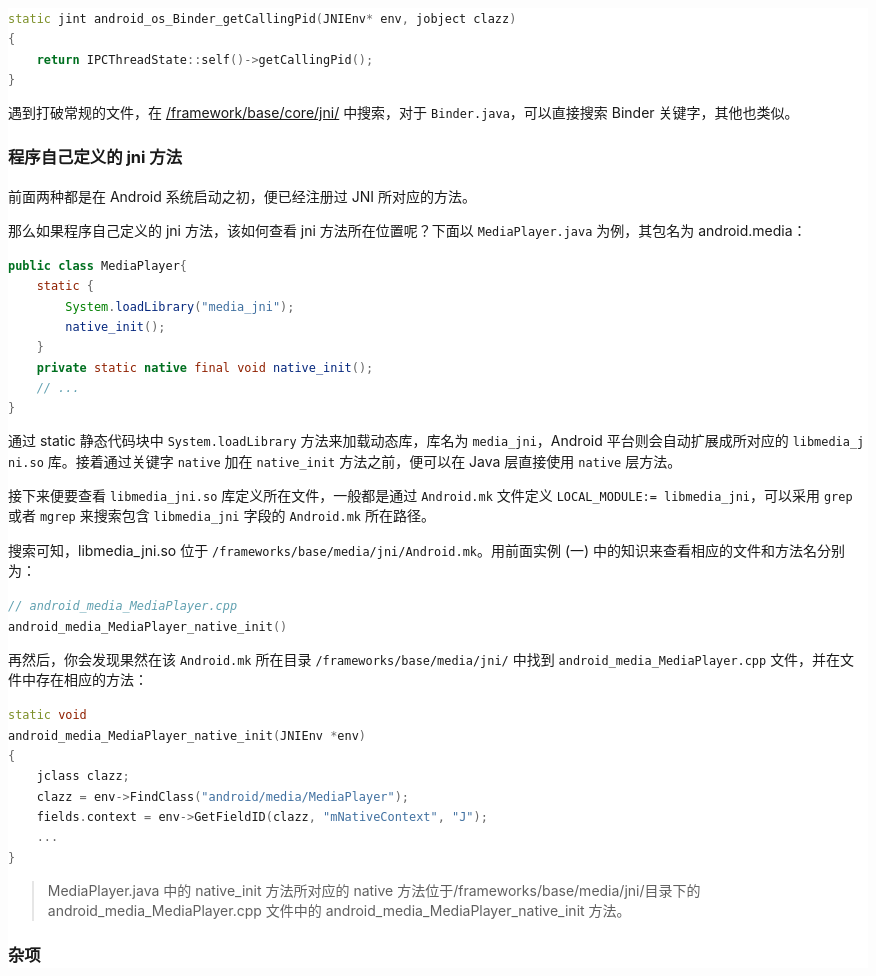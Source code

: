 ```cpp
static jint android_os_Binder_getCallingPid(JNIEnv* env, jobject clazz)
{
    return IPCThreadState::self()->getCallingPid();
}
```

遇到打破常规的文件，在 [/framework/base/core/jni/](https://cs.android.com/android/platform/superproject/+/master:frameworks/base/core/jni/;bpv=0;bpt=0) 中搜索，对于 `Binder.java`，可以直接搜索 Binder 关键字，其他也类似。

### 程序自己定义的 jni 方法

前面两种都是在 Android 系统启动之初，便已经注册过 JNI 所对应的方法。

那么如果程序自己定义的 jni 方法，该如何查看 jni 方法所在位置呢？下面以 `MediaPlayer.java` 为例，其包名为 android.media：

```java
public class MediaPlayer{
    static {
        System.loadLibrary("media_jni");
        native_init();
    }
    private static native final void native_init();
    // ...
}
```

通过 static 静态代码块中 `System.loadLibrary` 方法来加载动态库，库名为 `media_jni`，Android 平台则会自动扩展成所对应的 `libmedia_jni.so` 库。接着通过关键字 `native` 加在 `native_init` 方法之前，便可以在 Java 层直接使用 `native` 层方法。

接下来便要查看 `libmedia_jni.so` 库定义所在文件，一般都是通过 `Android.mk` 文件定义 `LOCAL_MODULE:= libmedia_jni`，可以采用 `grep` 或者 `mgrep` 来搜索包含 `libmedia_jni` 字段的 `Android.mk` 所在路径。

搜索可知，libmedia_jni.so 位于 `/frameworks/base/media/jni/Android.mk`。用前面实例 (一) 中的知识来查看相应的文件和方法名分别为：

```cpp
// android_media_MediaPlayer.cpp
android_media_MediaPlayer_native_init()
```

再然后，你会发现果然在该 `Android.mk` 所在目录 `/frameworks/base/media/jni/` 中找到 `android_media_MediaPlayer.cpp` 文件，并在文件中存在相应的方法：

```cpp
static void
android_media_MediaPlayer_native_init(JNIEnv *env)
{
    jclass clazz;
    clazz = env->FindClass("android/media/MediaPlayer");
    fields.context = env->GetFieldID(clazz, "mNativeContext", "J");
    ...
}
```

> MediaPlayer.java 中的 native_init 方法所对应的 native 方法位于/frameworks/base/media/jni/目录下的 android_media_MediaPlayer.cpp 文件中的 android_media_MediaPlayer_native_init 方法。

### 杂项
